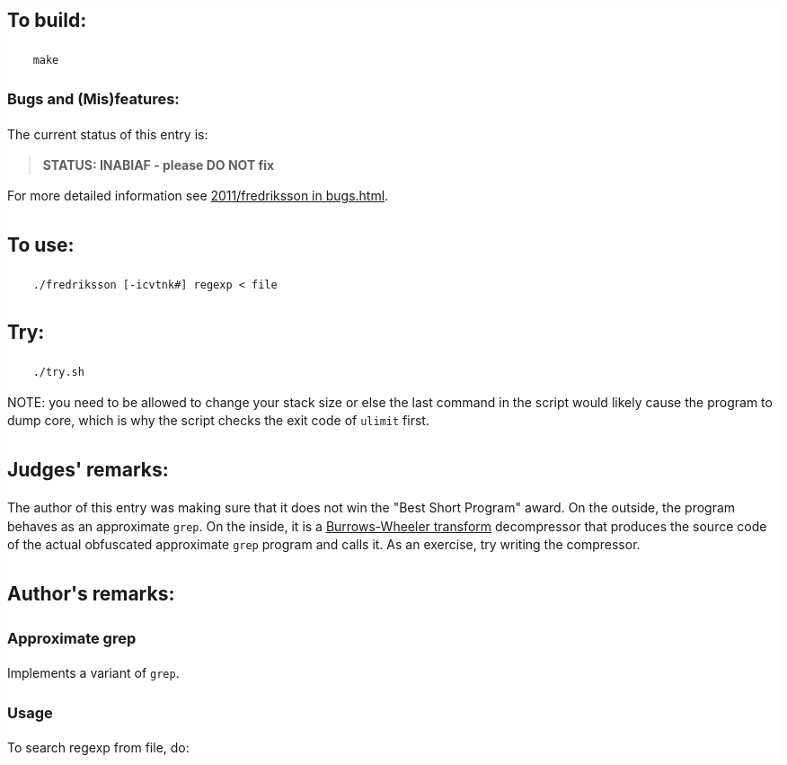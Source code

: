 ## To build:

``` <!---sh-->
    make
```


### Bugs and (Mis)features:

The current status of this entry is:

> **STATUS: INABIAF - please DO NOT fix**

For more detailed information see [2011/fredriksson in bugs.html](../../bugs.html#2011_fredriksson).


## To use:

``` <!---sh-->
    ./fredriksson [-icvtnk#] regexp < file
```


## Try:

``` <!---sh-->
    ./try.sh
```

NOTE: you need to be allowed to change your stack size or else the last command
in the script would likely cause the program to dump core, which is why the
script checks the exit code of `ulimit` first.


## Judges' remarks:

The author of this entry was making sure that it does not win the "Best Short
Program" award.  On the outside, the program behaves as an approximate `grep`.
On the inside, it is a [Burrows-Wheeler
transform](https://en.wikipedia.org/wiki/Burrows-Wheeler_transform) decompressor
that produces the source code of the actual obfuscated approximate `grep`
program and calls it. As an exercise, try writing the compressor.


## Author's remarks:

### Approximate grep

Implements a variant of `grep`.


### Usage

To search regexp from file, do:
